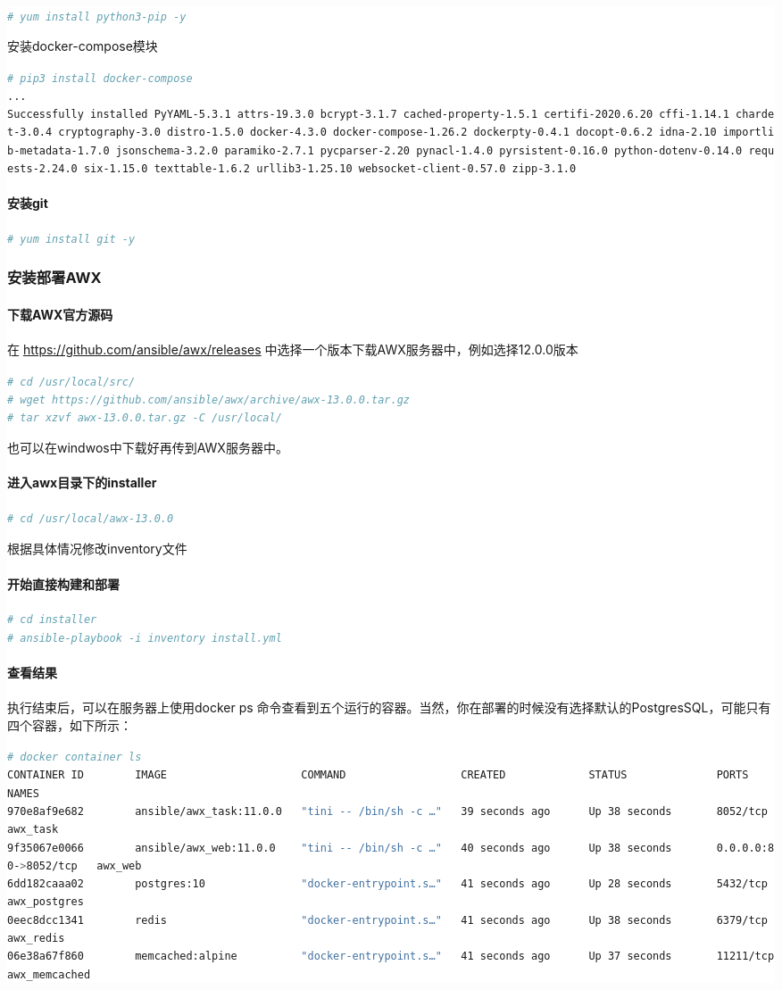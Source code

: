 ```bash
# yum install python3-pip -y
```

安装docker-compose模块

```bash
# pip3 install docker-compose
...
Successfully installed PyYAML-5.3.1 attrs-19.3.0 bcrypt-3.1.7 cached-property-1.5.1 certifi-2020.6.20 cffi-1.14.1 chardet-3.0.4 cryptography-3.0 distro-1.5.0 docker-4.3.0 docker-compose-1.26.2 dockerpty-0.4.1 docopt-0.6.2 idna-2.10 importlib-metadata-1.7.0 jsonschema-3.2.0 paramiko-2.7.1 pycparser-2.20 pynacl-1.4.0 pyrsistent-0.16.0 python-dotenv-0.14.0 requests-2.24.0 six-1.15.0 texttable-1.6.2 urllib3-1.25.10 websocket-client-0.57.0 zipp-3.1.0
```

#### 安装git

```bash
# yum install git -y
```



### 安装部署AWX

#### 下载AWX官方源码

在 https://github.com/ansible/awx/releases 中选择一个版本下载AWX服务器中，例如选择12.0.0版本

```bash
# cd /usr/local/src/
# wget https://github.com/ansible/awx/archive/awx-13.0.0.tar.gz
# tar xzvf awx-13.0.0.tar.gz -C /usr/local/
```

也可以在windwos中下载好再传到AWX服务器中。

#### 进入awx目录下的installer

```bash
# cd /usr/local/awx-13.0.0
```

根据具体情况修改inventory文件

#### 开始直接构建和部署

```bash
# cd installer
# ansible-playbook -i inventory install.yml
```

#### 查看结果

执行结束后，可以在服务器上使用docker ps 命令查看到五个运行的容器。当然，你在部署的时候没有选择默认的PostgresSQL，可能只有四个容器，如下所示：

```bash
# docker container ls
CONTAINER ID        IMAGE                     COMMAND                  CREATED             STATUS              PORTS                  NAMES
970e8af9e682        ansible/awx_task:11.0.0   "tini -- /bin/sh -c …"   39 seconds ago      Up 38 seconds       8052/tcp               awx_task
9f35067e0066        ansible/awx_web:11.0.0    "tini -- /bin/sh -c …"   40 seconds ago      Up 38 seconds       0.0.0.0:80->8052/tcp   awx_web
6dd182caaa02        postgres:10               "docker-entrypoint.s…"   41 seconds ago      Up 28 seconds       5432/tcp               awx_postgres
0eec8dcc1341        redis                     "docker-entrypoint.s…"   41 seconds ago      Up 38 seconds       6379/tcp               awx_redis
06e38a67f860        memcached:alpine          "docker-entrypoint.s…"   41 seconds ago      Up 37 seconds       11211/tcp              awx_memcached
```
